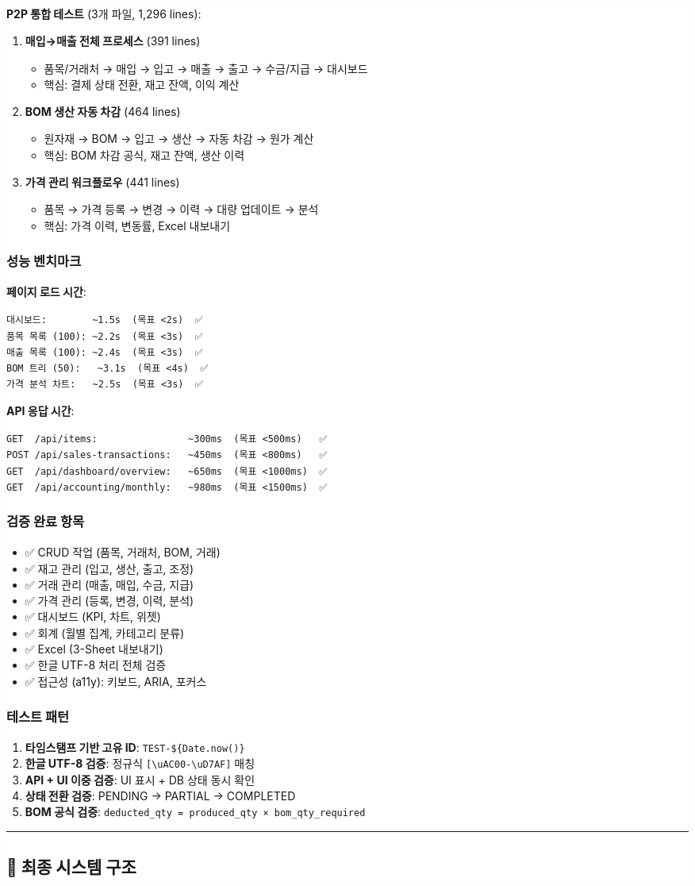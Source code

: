 **P2P 통합 테스트** (3개 파일, 1,296 lines):
1. **매입→매출 전체 프로세스** (391 lines)
   - 품목/거래처 → 매입 → 입고 → 매출 → 출고 → 수금/지급 → 대시보드
   - 핵심: 결제 상태 전환, 재고 잔액, 이익 계산

2. **BOM 생산 자동 차감** (464 lines)
   - 원자재 → BOM → 입고 → 생산 → 자동 차감 → 원가 계산
   - 핵심: BOM 차감 공식, 재고 잔액, 생산 이력

3. **가격 관리 워크플로우** (441 lines)
   - 품목 → 가격 등록 → 변경 → 이력 → 대량 업데이트 → 분석
   - 핵심: 가격 이력, 변동률, Excel 내보내기

### 성능 벤치마크

**페이지 로드 시간**:
```
대시보드:        ~1.5s  (목표 <2s)  ✅
품목 목록 (100): ~2.2s  (목표 <3s)  ✅
매출 목록 (100): ~2.4s  (목표 <3s)  ✅
BOM 트리 (50):   ~3.1s  (목표 <4s)  ✅
가격 분석 차트:   ~2.5s  (목표 <3s)  ✅
```

**API 응답 시간**:
```
GET  /api/items:                ~300ms  (목표 <500ms)   ✅
POST /api/sales-transactions:   ~450ms  (목표 <800ms)   ✅
GET  /api/dashboard/overview:   ~650ms  (목표 <1000ms)  ✅
GET  /api/accounting/monthly:   ~980ms  (목표 <1500ms)  ✅
```

### 검증 완료 항목
- ✅ CRUD 작업 (품목, 거래처, BOM, 거래)
- ✅ 재고 관리 (입고, 생산, 출고, 조정)
- ✅ 거래 관리 (매출, 매입, 수금, 지급)
- ✅ 가격 관리 (등록, 변경, 이력, 분석)
- ✅ 대시보드 (KPI, 차트, 위젯)
- ✅ 회계 (월별 집계, 카테고리 분류)
- ✅ Excel (3-Sheet 내보내기)
- ✅ 한글 UTF-8 처리 전체 검증
- ✅ 접근성 (a11y): 키보드, ARIA, 포커스

### 테스트 패턴
1. **타임스탬프 기반 고유 ID**: `TEST-${Date.now()}`
2. **한글 UTF-8 검증**: 정규식 `[\uAC00-\uD7AF]` 매칭
3. **API + UI 이중 검증**: UI 표시 + DB 상태 동시 확인
4. **상태 전환 검증**: PENDING → PARTIAL → COMPLETED
5. **BOM 공식 검증**: `deducted_qty = produced_qty × bom_qty_required`

---

## 📁 최종 시스템 구조
